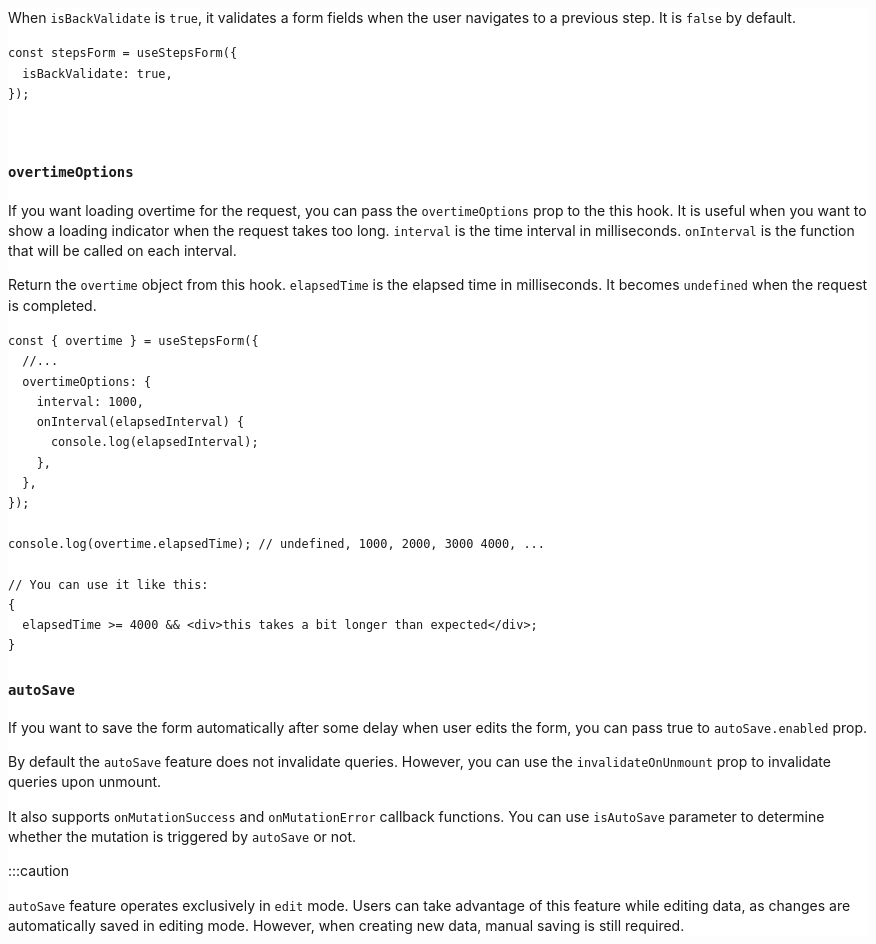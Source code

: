When `isBackValidate` is `true`, it validates a form fields when the user navigates to a previous step. It is `false` by default.

```tsx
const stepsForm = useStepsForm({
  isBackValidate: true,
});
```

<br/>

### `overtimeOptions`

If you want loading overtime for the request, you can pass the `overtimeOptions` prop to the this hook. It is useful when you want to show a loading indicator when the request takes too long.
`interval` is the time interval in milliseconds. `onInterval` is the function that will be called on each interval.

Return the `overtime` object from this hook. `elapsedTime` is the elapsed time in milliseconds. It becomes `undefined` when the request is completed.

```tsx
const { overtime } = useStepsForm({
  //...
  overtimeOptions: {
    interval: 1000,
    onInterval(elapsedInterval) {
      console.log(elapsedInterval);
    },
  },
});

console.log(overtime.elapsedTime); // undefined, 1000, 2000, 3000 4000, ...

// You can use it like this:
{
  elapsedTime >= 4000 && <div>this takes a bit longer than expected</div>;
}
```

### `autoSave`

If you want to save the form automatically after some delay when user edits the form, you can pass true to `autoSave.enabled` prop.

By default the `autoSave` feature does not invalidate queries. However, you can use the `invalidateOnUnmount` prop to invalidate queries upon unmount.

It also supports `onMutationSuccess` and `onMutationError` callback functions. You can use `isAutoSave` parameter to determine whether the mutation is triggered by `autoSave` or not.

:::caution

`autoSave` feature operates exclusively in `edit` mode. Users can take advantage of this feature while editing data, as changes are automatically saved in editing mode. However, when creating new data, manual saving is still required.
